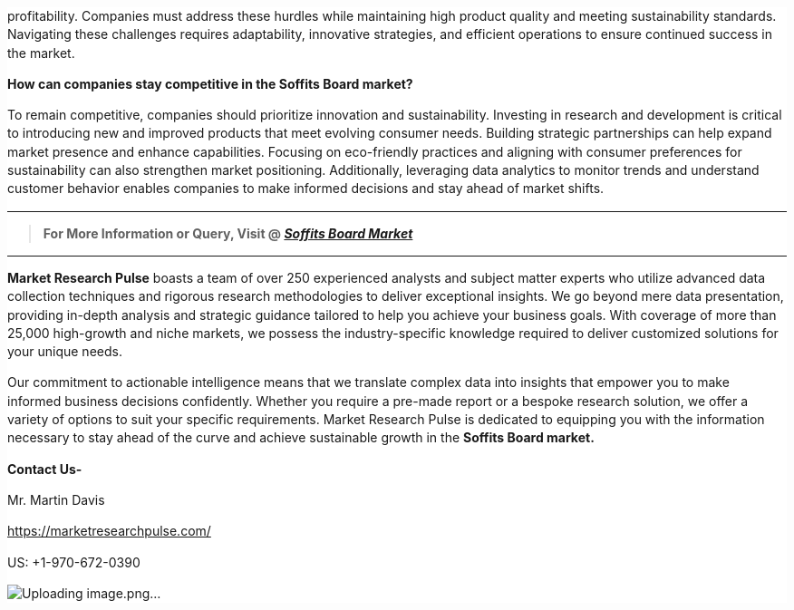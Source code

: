 profitability. Companies must address these hurdles while maintaining high product quality and meeting sustainability standards. Navigating these challenges requires adaptability, innovative strategies, and efficient operations to ensure continued success in the market.</p><p><strong>How can companies stay competitive in the Soffits Board market?</strong></p><p>To remain competitive, companies should prioritize innovation and sustainability. Investing in research and development is critical to introducing new and improved products that meet evolving consumer needs. Building strategic partnerships can help expand market presence and enhance capabilities. Focusing on eco-friendly practices and aligning with consumer preferences for sustainability can also strengthen market positioning. Additionally, leveraging data analytics to monitor trends and understand customer behavior enables companies to make informed decisions and stay ahead of market shifts.</p><hr /><blockquote><p><strong>For More Information or Query, Visit @&nbsp;<em><a href="https://marketresearchpulse.com/report/11218/soffits-board-market?utm_source=Linkedin&utm_medium=861">Soffits Board Market</a></em></strong></p></blockquote><hr /><p><strong>Market Research Pulse</strong> boasts a team of over 250 experienced analysts and subject matter experts who utilize advanced data collection techniques and rigorous research methodologies to deliver exceptional insights. We go beyond mere data presentation, providing in-depth analysis and strategic guidance tailored to help you achieve your business goals. With coverage of more than 25,000 high-growth and niche markets, we possess the industry-specific knowledge required to deliver customized solutions for your unique needs.</p><p>Our commitment to actionable intelligence means that we translate complex data into insights that empower you to make informed business decisions confidently. Whether you require a pre-made report or a bespoke research solution, we offer a variety of options to suit your specific requirements. Market Research Pulse is dedicated to equipping you with the information necessary to stay ahead of the curve and achieve sustainable growth in the <strong>Soffits Board market.</strong></p><p><strong>Contact Us-</strong></p><p>Mr. Martin Davis</p><p>https://marketresearchpulse.com/</p><p>US: +1-970-672-0390</p>
![Uploading image.png…]()
